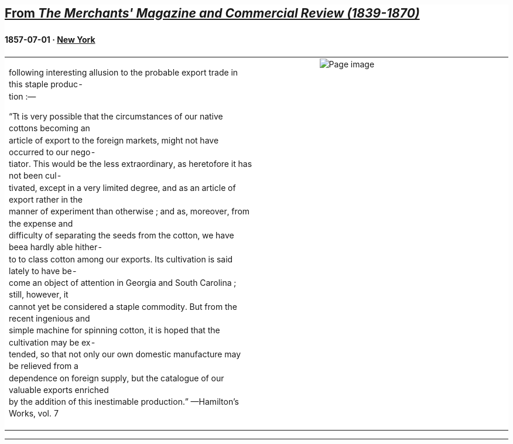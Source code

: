 
## [From _The Merchants' Magazine and Commercial Review (1839-1870)_](https://archive.org/details/sim_merchants-magazine-and-commercial-review_1857-07_37_1/page/n106/mode/1up?view=theater)

#### 1857-07-01 &middot; [New York](http://dbpedia.org/resource/New_York_City)

<table style="width: 100%;"><tr><td style="width: 50%">

  
following interesting allusion to the probable export trade in this staple produc-  
tion :—  
  
“Tt is very possible that the circumstances of our native cottons becoming an  
article of export to the foreign markets, might not have occurred to our nego-  
tiator. This would be the less extraordinary, as heretofore it has not been cul-  
tivated, except in a very limited degree, and as an article of export rather in the  
manner of experiment than otherwise ; and as, moreover, from the expense and  
difficulty of separating the seeds from the cotton, we have beea hardly able hither-  
to to class cotton among our exports. Its cultivation is said lately to have be-  
come an object of attention in Georgia and South Carolina ; still, however, it  
cannot yet be considered a staple commodity. But from the recent ingenious and  
simple machine for spinning cotton, it is hoped that the cultivation may be ex-  
tended, so that not only our own domestic manufacture may be relieved from a  
dependence on foreign supply, but the catalogue of our valuable exports enriched  
by the addition of this inestimable production.” —Hamilton’s Works, vol. 7
</td><td style="width: 50%; max-height: 75%; margin: auto; display: block;">
<img alt="Page image" src="https://iiif.archive.org/image/iiif/2/sim_merchants-magazine-and-commercial-review_1857-07_37_1%2Fsim_merchants-magazine-and-commercial-review_1857-07_37_1_jp2.zip%2Fsim_merchants-magazine-and-commercial-review_1857-07_37_1_jp2%2Fsim_merchants-magazine-and-commercial-review_1857-07_37_1_0106.jp2/pct:11.885245901639344,16.328600405679513,66.51639344262296,20.309330628803245/600,/0/default.jpg"/>
</td>
</tr></table>

---

